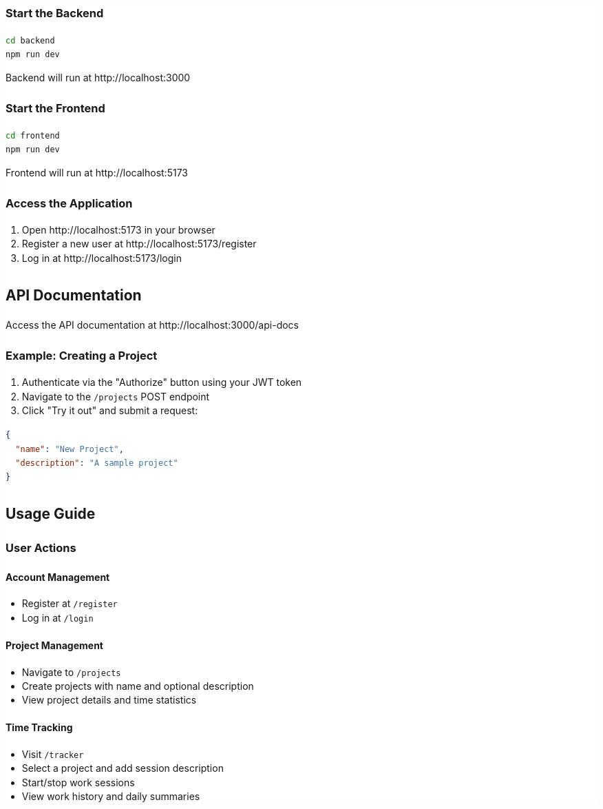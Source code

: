 ### Start the Backend

```bash
cd backend
npm run dev
```
Backend will run at http://localhost:3000

### Start the Frontend

```bash
cd frontend
npm run dev
```
Frontend will run at http://localhost:5173

### Access the Application

1. Open http://localhost:5173 in your browser
2. Register a new user at http://localhost:5173/register
3. Log in at http://localhost:5173/login

## API Documentation

Access the API documentation at http://localhost:3000/api-docs

### Example: Creating a Project

1. Authenticate via the "Authorize" button using your JWT token
2. Navigate to the `/projects` POST endpoint
3. Click "Try it out" and submit a request:

```json
{
  "name": "New Project",
  "description": "A sample project"
}
```

## Usage Guide

### User Actions

#### Account Management
- Register at `/register`
- Log in at `/login`

#### Project Management
- Navigate to `/projects`
- Create projects with name and optional description
- View project details and time statistics

#### Time Tracking
- Visit `/tracker`
- Select a project and add session description
- Start/stop work sessions
- View work history and daily summaries
